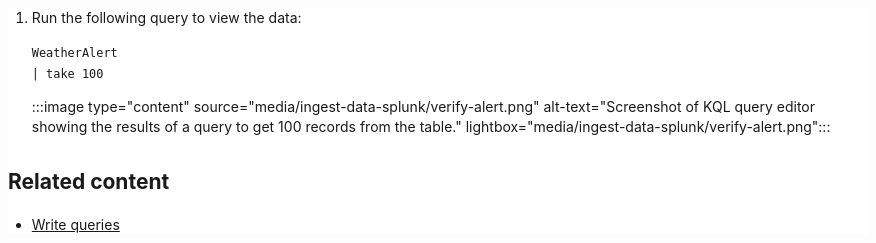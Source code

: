 1. Run the following query to view the data:

    ```Kusto
    WeatherAlert
    | take 100
    ```

    :::image type="content" source="media/ingest-data-splunk/verify-alert.png" alt-text="Screenshot of KQL query editor showing the results of a query to get 100 records from the table." lightbox="media/ingest-data-splunk/verify-alert.png":::

## Related content

* [Write queries](/azure/data-explorer/kusto/query/tutorials/learn-common-operators)
